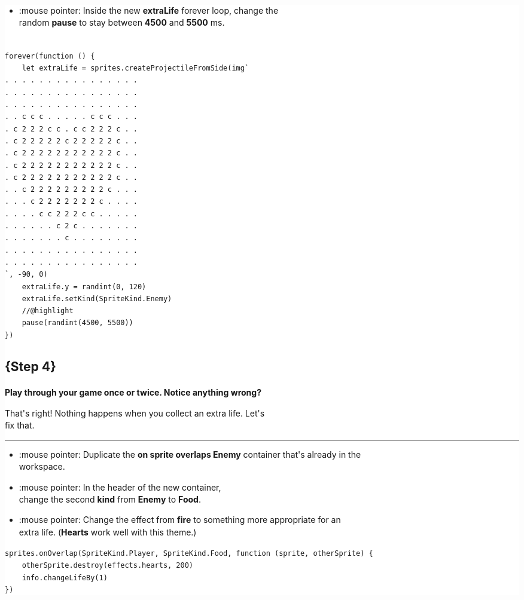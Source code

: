 
- :mouse pointer:  Inside the new **extraLife** forever loop, change the<br/>
random **pause** to stay between **4500** and **5500** ms.


```blocks

forever(function () {
    let extraLife = sprites.createProjectileFromSide(img`
. . . . . . . . . . . . . . . .
. . . . . . . . . . . . . . . .
. . . . . . . . . . . . . . . .
. . c c c . . . . . c c c . . .
. c 2 2 2 c c . c c 2 2 2 c . .
. c 2 2 2 2 2 c 2 2 2 2 2 c . .
. c 2 2 2 2 2 2 2 2 2 2 2 c . .
. c 2 2 2 2 2 2 2 2 2 2 2 c . .
. c 2 2 2 2 2 2 2 2 2 2 2 c . .
. . c 2 2 2 2 2 2 2 2 2 c . . .
. . . c 2 2 2 2 2 2 2 c . . . .
. . . . c c 2 2 2 c c . . . . .
. . . . . . c 2 c . . . . . . .
. . . . . . . c . . . . . . . .
. . . . . . . . . . . . . . . .
. . . . . . . . . . . . . . . .
`, -90, 0)
    extraLife.y = randint(0, 120)
    extraLife.setKind(SpriteKind.Enemy)
    //@highlight
    pause(randint(4500, 5500))
})

```



## {Step 4}

**Play through your game once or twice.  Notice anything wrong?**

That's right! Nothing happens when you collect an extra life. Let's<br/>
fix that.

---

- :mouse pointer:  Duplicate the **on sprite overlaps Enemy** container that's already in the<br/>
workspace.

- :mouse pointer:  In the header of the new container,<br/>
change the second **kind** from **Enemy** to **Food**.

- :mouse pointer:  Change the effect from **fire** to something more appropriate for an<br/>
extra life. (**Hearts** work well with this theme.)



```blocks
sprites.onOverlap(SpriteKind.Player, SpriteKind.Food, function (sprite, otherSprite) {
    otherSprite.destroy(effects.hearts, 200)
    info.changeLifeBy(1)
})
```
